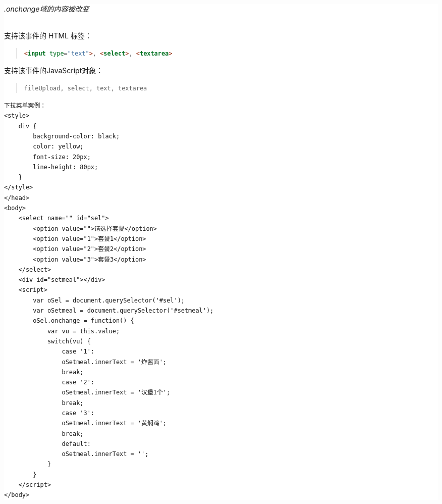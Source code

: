 


###### .onchange域的内容被改变

支持该事件的 HTML 标签：

> ```html
> <input type="text">, <select>, <textarea>
> ```

支持该事件的JavaScript对象：

> ~~~javascript
> fileUpload, select, text, textarea
> ~~~

~~~php+HTML
下拉菜单案例：
<style>
	div {
		background-color: black;
		color: yellow;
		font-size: 20px;
		line-height: 80px;
	}
</style>
</head>
<body>
	<select name="" id="sel">
		<option value="">请选择套餐</option>
		<option value="1">套餐1</option>
		<option value="2">套餐2</option>
		<option value="3">套餐3</option>
	</select>
	<div id="setmeal"></div>
	<script>		
		var oSel = document.querySelector('#sel');
		var oSetmeal = document.querySelector('#setmeal');
		oSel.onchange = function() {
			var vu = this.value;
			switch(vu) {
				case '1':
				oSetmeal.innerText = '炸酱面';
				break;
				case '2':
				oSetmeal.innerText = '汉堡1个';
				break;
				case '3':
				oSetmeal.innerText = '黄焖鸡';
				break;
				default:
				oSetmeal.innerText = '';
			}
		}
	</script>
</body>
~~~
